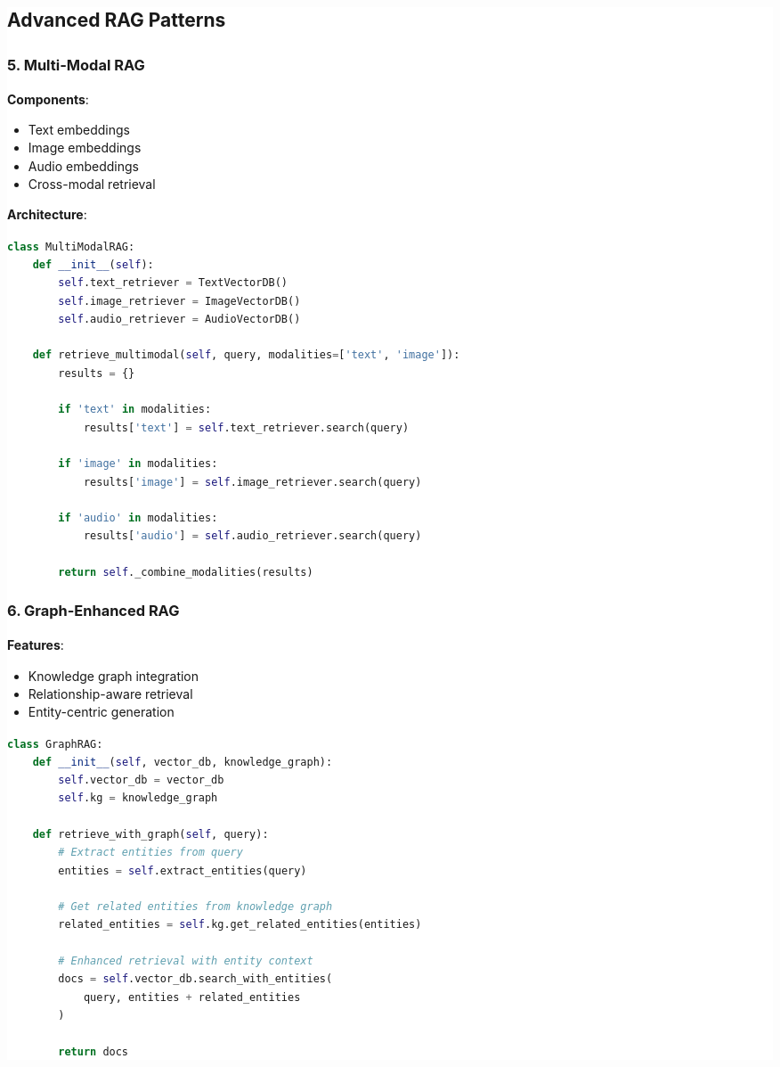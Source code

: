## Advanced RAG Patterns

### 5. Multi-Modal RAG

**Components**:
- Text embeddings
- Image embeddings
- Audio embeddings
- Cross-modal retrieval

**Architecture**:
```python
class MultiModalRAG:
    def __init__(self):
        self.text_retriever = TextVectorDB()
        self.image_retriever = ImageVectorDB()
        self.audio_retriever = AudioVectorDB()
    
    def retrieve_multimodal(self, query, modalities=['text', 'image']):
        results = {}
        
        if 'text' in modalities:
            results['text'] = self.text_retriever.search(query)
        
        if 'image' in modalities:
            results['image'] = self.image_retriever.search(query)
        
        if 'audio' in modalities:
            results['audio'] = self.audio_retriever.search(query)
        
        return self._combine_modalities(results)
```

### 6. Graph-Enhanced RAG

**Features**:
- Knowledge graph integration
- Relationship-aware retrieval
- Entity-centric generation

```python
class GraphRAG:
    def __init__(self, vector_db, knowledge_graph):
        self.vector_db = vector_db
        self.kg = knowledge_graph
    
    def retrieve_with_graph(self, query):
        # Extract entities from query
        entities = self.extract_entities(query)
        
        # Get related entities from knowledge graph
        related_entities = self.kg.get_related_entities(entities)
        
        # Enhanced retrieval with entity context
        docs = self.vector_db.search_with_entities(
            query, entities + related_entities
        )
        
        return docs
```
